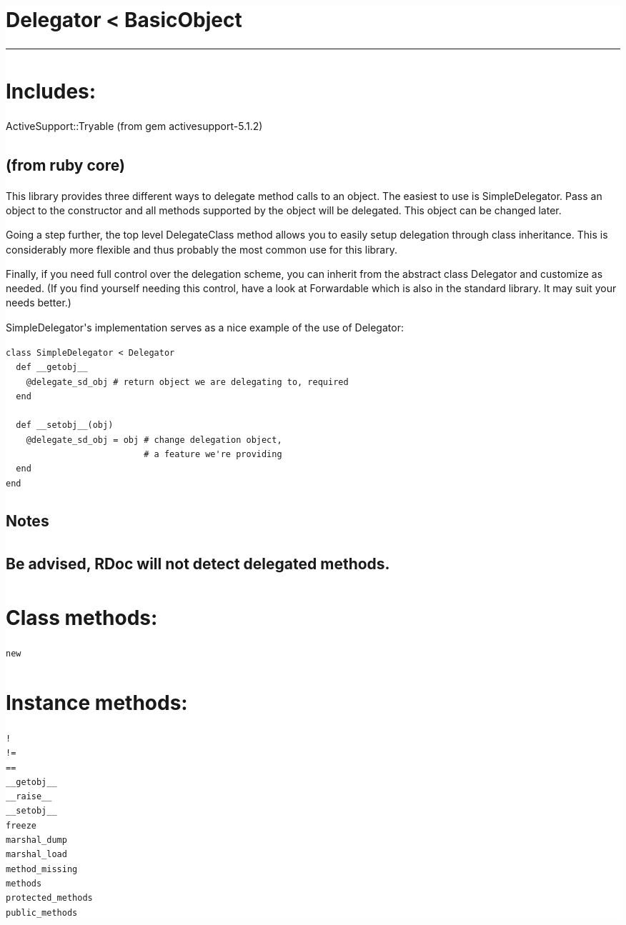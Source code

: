 # Delegator < BasicObject

---
# Includes:
ActiveSupport::Tryable (from gem activesupport-5.1.2)

(from ruby core)
---
This library provides three different ways to delegate method calls to an
object.  The easiest to use is SimpleDelegator.  Pass an object to the
constructor and all methods supported by the object will be delegated.  This
object can be changed later.

Going a step further, the top level DelegateClass method allows you to easily
setup delegation through class inheritance.  This is considerably more
flexible and thus probably the most common use for this library.

Finally, if you need full control over the delegation scheme, you can inherit
from the abstract class Delegator and customize as needed.  (If you find
yourself needing this control, have a look at Forwardable which is also in the
standard library.  It may suit your needs better.)

SimpleDelegator's implementation serves as a nice example of the use of
Delegator:

    class SimpleDelegator < Delegator
      def __getobj__
        @delegate_sd_obj # return object we are delegating to, required
      end

      def __setobj__(obj)
        @delegate_sd_obj = obj # change delegation object,
                               # a feature we're providing
      end
    end

## Notes

Be advised, RDoc will not detect delegated methods.
---
# Class methods:

    new

# Instance methods:

    !
    !=
    ==
    __getobj__
    __raise__
    __setobj__
    freeze
    marshal_dump
    marshal_load
    method_missing
    methods
    protected_methods
    public_methods